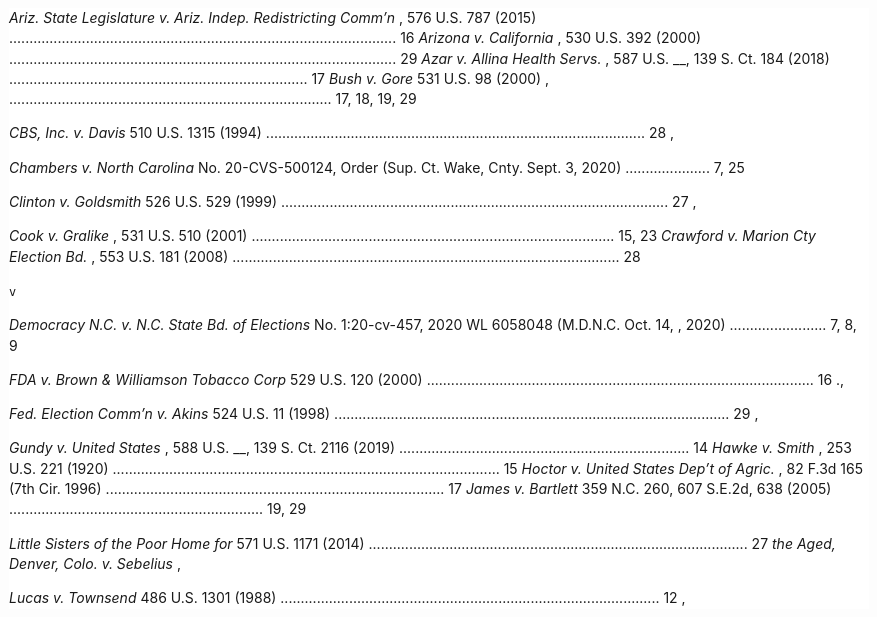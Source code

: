 _Ariz. State Legislature v. Ariz. Indep. Redistricting Comm’n_ ,
576 U.S. 787 (2015) ................................................................................................ 16
_Arizona v. California_ ,
530 U.S. 392 (2000) ................................................................................................ 29
_Azar v. Allina Health Servs._ ,
587 U.S. __, 139 S. Ct. 184 (2018) .......................................................................... 17
_Bush v. Gore_ 531 U.S. 98 (2000) , ................................................................................ 17, 18, 19, 29

_CBS, Inc. v. Davis_ 510 U.S. 1315 (1994) .............................................................................................. 28 ,

_Chambers v. North Carolina_ No. 20-CVS-500124, Order (Sup. Ct. Wake, Cnty. Sept. 3, 2020) ..................... 7, 25

_Clinton v. Goldsmith_ 526 U.S. 529 (1999) ................................................................................................ 27 ,

_Cook v. Gralike_ ,
531 U.S. 510 (2001) .......................................................................................... 15, 23
_Crawford v. Marion Cty Election Bd._ ,
553 U.S. 181 (2008) ................................................................................................ 28

```
v
```
_Democracy N.C. v. N.C. State Bd. of Elections_ No. 1:20-cv-457, 2020 WL 6058048 (M.D.N.C. Oct. 14, , 2020) ........................ 7, 8, 9

_FDA v. Brown & Williamson Tobacco Corp_ 529 U.S. 120 (2000) ................................................................................................ 16 .,

_Fed. Election Comm’n v. Akins_ 524 U.S. 11 (1998) .................................................................................................. 29 ,

_Gundy v. United States_ ,
588 U.S. __, 139 S. Ct. 2116 (2019) ........................................................................ 14
_Hawke v. Smith_ ,
253 U.S. 221 (1920) ................................................................................................ 15
_Hoctor v. United States Dep’t of Agric._ ,
82 F.3d 165 (7th Cir. 1996) .................................................................................... 17
_James v. Bartlett_ 359 N.C. 260, 607 S.E.2d, 638 (2005) ............................................................... 19, 29

_Little Sisters of the Poor Home for_ 571 U.S. 1171 (2014) .............................................................................................. 27 _the Aged, Denver, Colo. v. Sebelius_ ,

_Lucas v. Townsend_ 486 U.S. 1301 (1988) .............................................................................................. 12 ,
